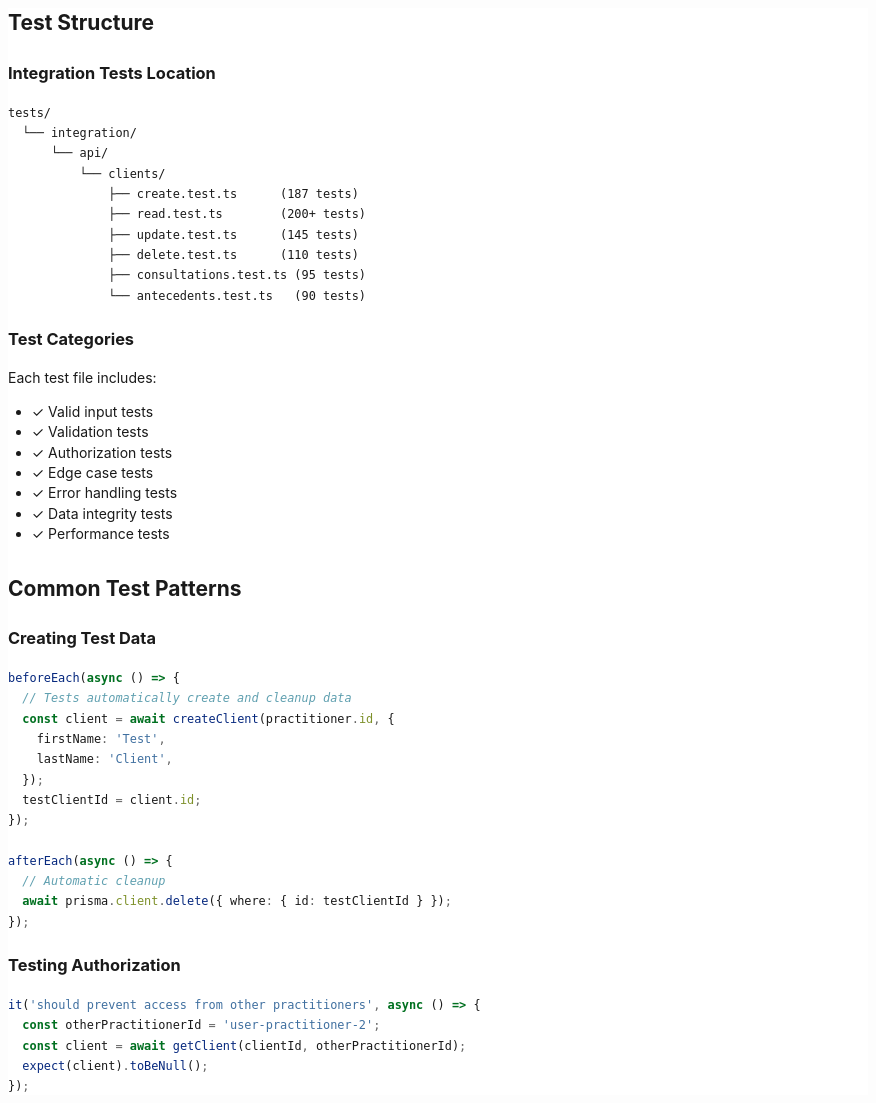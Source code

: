 ## Test Structure

### Integration Tests Location
```
tests/
  └── integration/
      └── api/
          └── clients/
              ├── create.test.ts      (187 tests)
              ├── read.test.ts        (200+ tests)
              ├── update.test.ts      (145 tests)
              ├── delete.test.ts      (110 tests)
              ├── consultations.test.ts (95 tests)
              └── antecedents.test.ts   (90 tests)
```

### Test Categories

Each test file includes:
- ✓ Valid input tests
- ✓ Validation tests
- ✓ Authorization tests
- ✓ Edge case tests
- ✓ Error handling tests
- ✓ Data integrity tests
- ✓ Performance tests

## Common Test Patterns

### Creating Test Data
```typescript
beforeEach(async () => {
  // Tests automatically create and cleanup data
  const client = await createClient(practitioner.id, {
    firstName: 'Test',
    lastName: 'Client',
  });
  testClientId = client.id;
});

afterEach(async () => {
  // Automatic cleanup
  await prisma.client.delete({ where: { id: testClientId } });
});
```

### Testing Authorization
```typescript
it('should prevent access from other practitioners', async () => {
  const otherPractitionerId = 'user-practitioner-2';
  const client = await getClient(clientId, otherPractitionerId);
  expect(client).toBeNull();
});
```
